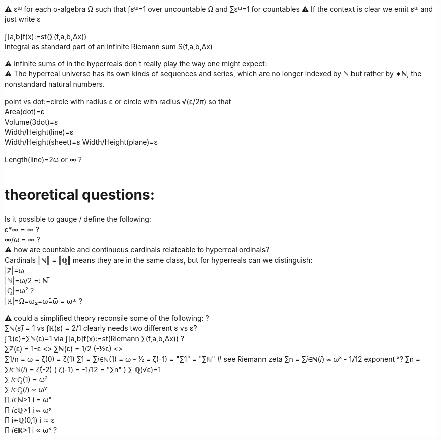 ⚠️ εᵚ for each σ-algebra Ω such that ∫εᵚ=1 over uncountable Ω and ∑εᵚ=1 for countables
⚠️ If the context is clear we emit εᵚ and just write ε
    

  
∫[a,b]f(x):=st(∑(f,a,b,Δx))  
Integral as standard part of an infinite Riemann sum S(f,a,b,Δx)  
  
  
⚠️ infinite sums of in the hyperreals don't really play the way one might expect:  
⚠️ The hyperreal universe has its own kinds of sequences and series, which are no longer indexed by ℕ but rather by ∗ℕ, the nonstandard natural numbers.   

point vs
dot:=circle with radius ε or circle with radius √(ε/2π) so that  
Area(dot)=ε  
Volume(3dot)=ε  
Width/Height(line)=ε  
Width/Height(sheet)=ε
Width/Height(plane)=ε

Length(line)=2ω or ∞ ?

# theoretical questions:
Is it possible to gauge / define the following:  
ε*∞ = ∞ ?  
∞/ω = ∞ ?  
⚠️ how are countable and continuous cardinals relateable to hyperreal ordinals?  
Cardinals ‖ℕ‖ = ‖ℚ‖ means they are in the same class, but for hyperreals can we distinguish:  
|ℤ|=ω  
|ℕ|=ω/2 =: ℕ̅  
|ℚ|=ω² ?  
|ℝ|=Ω=ω₂=ω̄=ω̅ = ωᵚ ?  
  
⚠️ could a simplified theory reconsile some of the following: ?  
∑ℕ(ε̄) = 1 vs ∫ℝ(ε) = 2/1 clearly needs two different ε vs ε̄?  
∫ℝ(ε)=∑ℕ(ε̄)=1 via ∫[a,b]f(x):=st(Riemann ∑(f,a,b,Δx)) ?  
∑ℤ(ε) = 1-ε <>
∑ℕ(ε) = 1/2 (-½ε) <>  
∑1/n = ω = ζ̂(0) = ζ(1) 
∑1 = ∑𝑖∈ℕ(1) = ω - ½  = ζ̂(-1) = "∑1" = "∑ℕ"   # see Riemann zeta
∑n = ∑𝑖∈ℕ(𝑖) ∝ ωˣ - 1/12     exponent ˣ?
∑n = ∑𝑖∈ℕ(𝑖) = ζ̂(-2)   ( ζ(-1) = -1/12 = "∑n" )
∑ ℚ(√ε)=1  
∑ 𝑖∈ℚ(1) = ω²  
∑ 𝑖∈ℚ(𝑖) ∝ ωʸ  
∏ 𝑖∈ℕ>1 i = ωˣ  
∏ 𝑖∊ℚ>1 i ∝ ωʸ  
∏ i∊ℚ(0,1) i ≂ ε  
∏ 𝑖∈ℝ>1 i ∝ ωˣ ?  
  